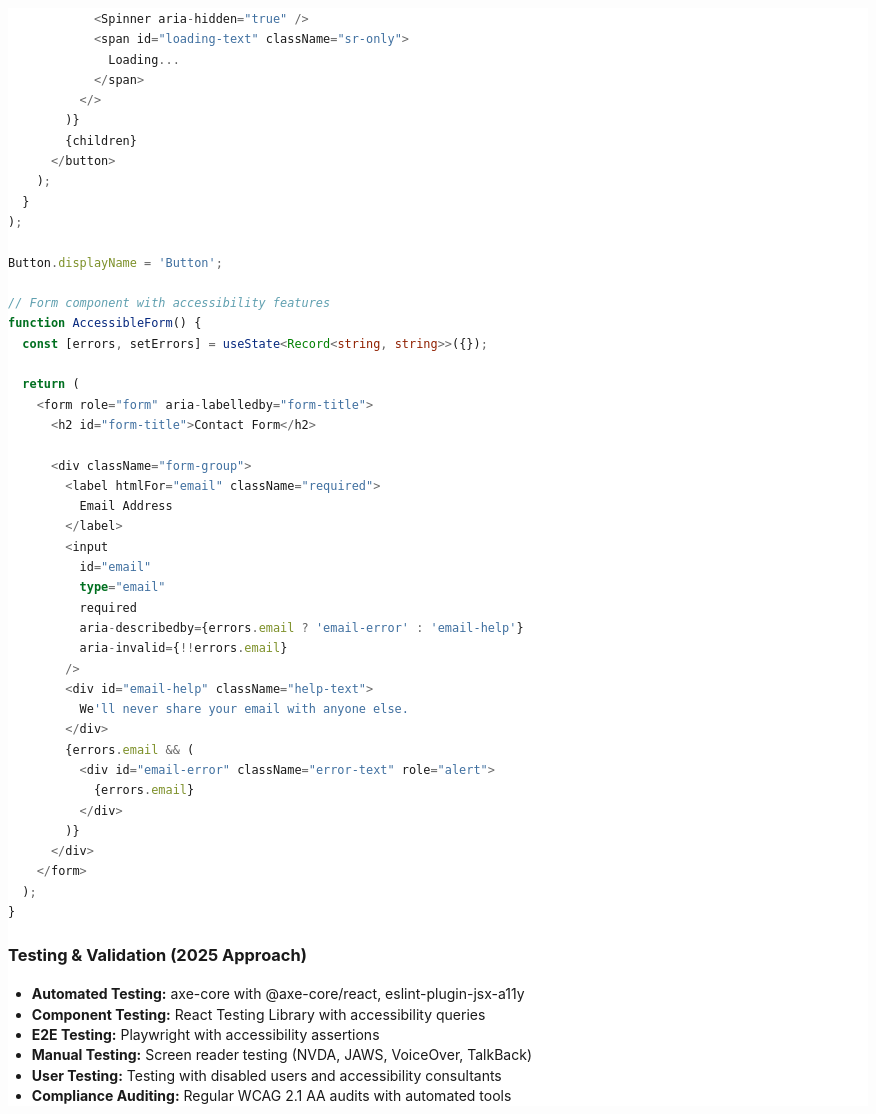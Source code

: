 ```typescript
            <Spinner aria-hidden="true" />
            <span id="loading-text" className="sr-only">
              Loading...
            </span>
          </>
        )}
        {children}
      </button>
    );
  }
);

Button.displayName = 'Button';

// Form component with accessibility features
function AccessibleForm() {
  const [errors, setErrors] = useState<Record<string, string>>({});
  
  return (
    <form role="form" aria-labelledby="form-title">
      <h2 id="form-title">Contact Form</h2>
      
      <div className="form-group">
        <label htmlFor="email" className="required">
          Email Address
        </label>
        <input
          id="email"
          type="email"
          required
          aria-describedby={errors.email ? 'email-error' : 'email-help'}
          aria-invalid={!!errors.email}
        />
        <div id="email-help" className="help-text">
          We'll never share your email with anyone else.
        </div>
        {errors.email && (
          <div id="email-error" className="error-text" role="alert">
            {errors.email}
          </div>
        )}
      </div>
    </form>
  );
}
```

### Testing & Validation (2025 Approach)
- **Automated Testing:** axe-core with @axe-core/react, eslint-plugin-jsx-a11y
- **Component Testing:** React Testing Library with accessibility queries
- **E2E Testing:** Playwright with accessibility assertions
- **Manual Testing:** Screen reader testing (NVDA, JAWS, VoiceOver, TalkBack)
- **User Testing:** Testing with disabled users and accessibility consultants
- **Compliance Auditing:** Regular WCAG 2.1 AA audits with automated tools
